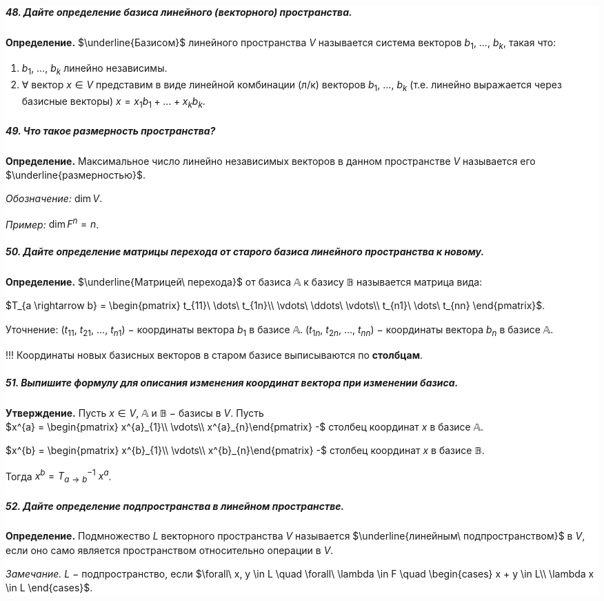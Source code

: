 ##### 48. Дайте определение базиса линейного (векторного) пространства.

**Определение.** $\underline{Базисом}$ линейного пространства $V$ называется система векторов $b_{1},\ \ldots,\ b_{k}$, такая что:

1. $b_{1},\ \ldots,\ b_{k}$ линейно независимы.
2. $\forall$ вектор $x \in V$ представим в виде линейной комбинации (л/к) векторов $b_{1},\ \ldots,\ b_{k}$ (т.е. линейно выражается через базисные векторы) $x = x_{1}b_{1} + \ldots + x_{k}b_{k}$.

##### 49. Что такое размерность пространства?

**Определение.** Максимальное число линейно независимых векторов в данном пространстве $V$ называется его $\underline{размерностью}$.

*Обозначение:* $\dim V$.

*Пример:* $\dim F^{n} = n$.

##### 50. Дайте определение матрицы перехода от старого базиса линейного пространства к новому.

**Определение.** $\underline{Матрицей\ перехода}$ от базиса $\mathbb{A}$ к базису $\mathbb{B}$ называется матрица вида:

$T_{a \rightarrow b} = \begin{pmatrix}
t_{11}\ \dots\ t_{1n}\\
\vdots\ \ddots\ \vdots\\
t_{n1}\ \dots\ t_{nn}
\end{pmatrix}$.

Уточнение: $(t_{11},\ t_{21},\ \ldots,\ t_{n1})\ -$ координаты вектора $b_{1}$ в базисе $\mathbb{A}$.
$(t_{1n},\ t_{2n},\ \ldots,\ t_{nn})\ -$ координаты вектора $b_{n}$ в базисе $\mathbb{A}$.

$\mathbb{!!!}$ Координаты новых базисных векторов в старом базисе выписываются по **столбцам**.

##### 51. Выпишите формулу для описания изменения координат вектора при изменении базиса.

**Утверждение.** Пусть $x \in V$, $\mathbb{A}$ и $\mathbb{B}\ -$ базисы в $V$. Пусть \
$x^{a} = \begin{pmatrix} x^{a}_{1}\\ \vdots\\ x^{a}_{n}\end{pmatrix} -$ столбец координат $x$ в базисе $\mathbb{A}$.

$x^{b} = \begin{pmatrix} x^{b}_{1}\\ \vdots\\ x^{b}_{n}\end{pmatrix} -$ столбец координат $x$ в базисе $\mathbb{B}$. 

Тогда $x^{b} = T^{-1}_{a \rightarrow b}\ x^{a}$.

##### 52. Дайте определение подпространства в линейном пространстве.

**Определение.** Подмножество $L$ векторного пространства $V$ называется $\underline{линейным\ подпространством}$ в $V$, если оно само является пространством относительно операции в $V$.

*Замечание.* $L\ -$ подпространство, если $\forall\ x, y \in L \quad \forall\ \lambda \in F \quad 
\begin{cases}
x + y \in L\\
\lambda x \in L
\end{cases}$.
